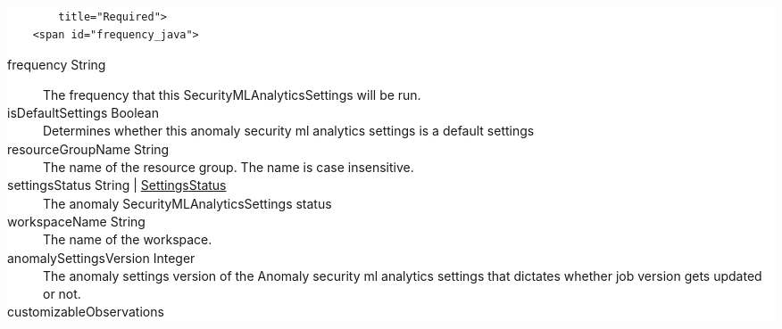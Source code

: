             title="Required">
        <span id="frequency_java">
<a data-swiftype-name="resource-property" data-swiftype-type="text" href="#frequency_java" style="color: inherit; text-decoration: inherit;">frequency</a>
</span>
        <span class="property-indicator"></span>
        <span class="property-type">String</span>
    </dt>
    <dd>The frequency that this SecurityMLAnalyticsSettings will be run.</dd><dt class="property-required"
            title="Required">
        <span id="isdefaultsettings_java">
<a data-swiftype-name="resource-property" data-swiftype-type="text" href="#isdefaultsettings_java" style="color: inherit; text-decoration: inherit;">is<wbr>Default<wbr>Settings</a>
</span>
        <span class="property-indicator"></span>
        <span class="property-type">Boolean</span>
    </dt>
    <dd>Determines whether this anomaly security ml analytics settings is a default settings</dd><dt class="property-required property-replacement"
            title="Required">
        <span id="resourcegroupname_java">
<a data-swiftype-name="resource-property" data-swiftype-type="text" href="#resourcegroupname_java" style="color: inherit; text-decoration: inherit;">resource<wbr>Group<wbr>Name</a>
</span>
        <span class="property-indicator"></span>
        <span class="property-type">String</span>
    </dt>
    <dd>The name of the resource group. The name is case insensitive.</dd><dt class="property-required"
            title="Required">
        <span id="settingsstatus_java">
<a data-swiftype-name="resource-property" data-swiftype-type="text" href="#settingsstatus_java" style="color: inherit; text-decoration: inherit;">settings<wbr>Status</a>
</span>
        <span class="property-indicator"></span>
        <span class="property-type">String | <a href="#settingsstatus">Settings<wbr>Status</a></span>
    </dt>
    <dd>The anomaly SecurityMLAnalyticsSettings status</dd><dt class="property-required property-replacement"
            title="Required">
        <span id="workspacename_java">
<a data-swiftype-name="resource-property" data-swiftype-type="text" href="#workspacename_java" style="color: inherit; text-decoration: inherit;">workspace<wbr>Name</a>
</span>
        <span class="property-indicator"></span>
        <span class="property-type">String</span>
    </dt>
    <dd>The name of the workspace.</dd><dt class="property-optional"
            title="Optional">
        <span id="anomalysettingsversion_java">
<a data-swiftype-name="resource-property" data-swiftype-type="text" href="#anomalysettingsversion_java" style="color: inherit; text-decoration: inherit;">anomaly<wbr>Settings<wbr>Version</a>
</span>
        <span class="property-indicator"></span>
        <span class="property-type">Integer</span>
    </dt>
    <dd>The anomaly settings version of the Anomaly security ml analytics settings that dictates whether job version gets updated or not.</dd><dt class="property-optional"
            title="Optional">
        <span id="customizableobservations_java">
<a data-swiftype-name="resource-property" data-swiftype-type="text" href="#customizableobservations_java" style="color: inherit; text-decoration: inherit;">customizable<wbr>Observations</a>
</span>
        <span class="property-indicator"></span>